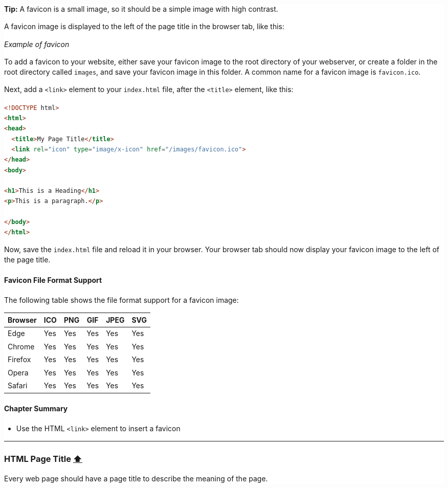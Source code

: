 **Tip:** A favicon is a small image, so it should be a simple image with high contrast.

A favicon image is displayed to the left of the page title in the browser tab, like this:

*Example of favicon*

To add a favicon to your website, either save your favicon image to the root directory of your webserver, or create a folder in the root directory called `images`, and save your favicon image in this folder. A common name for a favicon image is `favicon.ico`.

Next, add a `<link>` element to your `index.html` file, after the `<title>` element, like this:

```html
<!DOCTYPE html>
<html>
<head>
  <title>My Page Title</title>
  <link rel="icon" type="image/x-icon" href="/images/favicon.ico">
</head>
<body>

<h1>This is a Heading</h1>
<p>This is a paragraph.</p>

</body>
</html>
```

Now, save the `index.html` file and reload it in your browser. Your browser tab should now display your favicon image to the left of the page title.

#### Favicon File Format Support

The following table shows the file format support for a favicon image:

| Browser | ICO | PNG | GIF | JPEG | SVG |
|---------|-----|-----|-----|------|-----|
| Edge    | Yes | Yes | Yes | Yes  | Yes |
| Chrome  | Yes | Yes | Yes | Yes  | Yes |
| Firefox | Yes | Yes | Yes | Yes  | Yes |
| Opera   | Yes | Yes | Yes | Yes  | Yes |
| Safari  | Yes | Yes | Yes | Yes  | Yes |

#### Chapter Summary

- Use the HTML `<link>` element to insert a favicon

---


### HTML Page Title [⬆️](#table-of-contents)

Every web page should have a page title to describe the meaning of the page.
